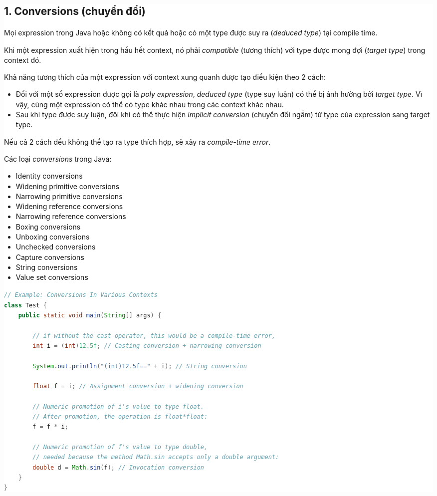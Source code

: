 ## 1. Conversions (chuyển đổi)  

Mọi expression trong Java hoặc không có kết quả hoặc có một type được suy ra (*deduced type*) tại compile time.

Khi một expression xuất hiện trong hầu hết context, nó phải *compatible* (tương thích) với type được mong đợi (*target type*) trong context đó.

Khả năng tương thích của một expression với context xung quanh được tạo điều kiện theo 2 cách:  

- Đối với một số expression được gọi là *poly expression*, *deduced type* (type suy luận) có thể bị ảnh hưởng bởi *target type*. Vì vậy, cùng một expression có thể có type khác nhau trong các context khác nhau.  
- Sau khi type được suy luận, đôi khi có thể thực hiện *implicit conversion* (chuyển đổi ngầm) từ type của expression sang target type.  

Nếu cả 2 cách đều không thể tạo ra type thích hợp, sẽ xảy ra *compile-time error*.  

Các loại *conversions* trong Java:  

- Identity conversions  
- Widening primitive conversions  
- Narrowing primitive conversions  
- Widening reference conversions  
- Narrowing reference conversions  
- Boxing conversions  
- Unboxing conversions  
- Unchecked conversions  
- Capture conversions  
- String conversions  
- Value set conversions  

```java
// Example: Conversions In Various Contexts
class Test {			
    public static void main(String[] args) {

        // if without the cast operator, this would be a compile-time error,
        int i = (int)12.5f; // Casting conversion + narrowing conversion
        
        System.out.println("(int)12.5f==" + i); // String conversion

        float f = i; // Assignment conversion + widening conversion

        // Numeric promotion of i's value to type float. 
        // After promotion, the operation is float*float:
        f = f * i;

        // Numeric promotion of f's value to type double, 
        // needed because the method Math.sin accepts only a double argument:
        double d = Math.sin(f); // Invocation conversion
    }
}
```
